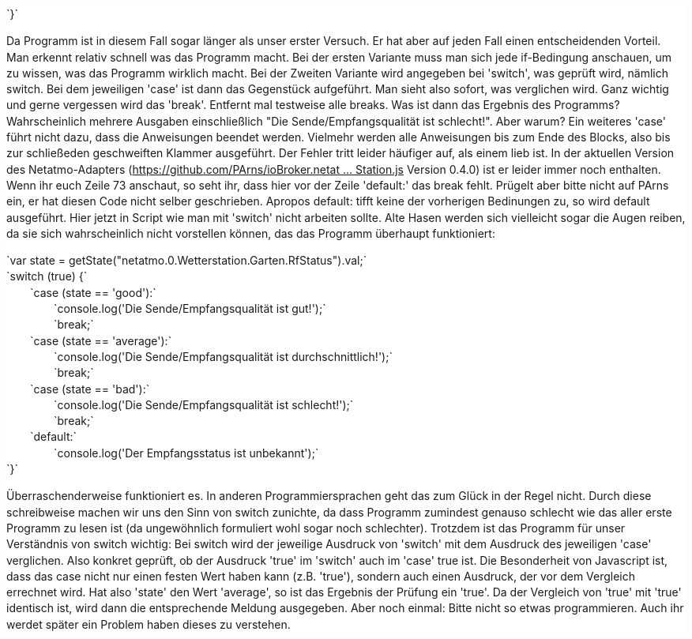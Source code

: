 <div class="codebox">`}`</div>

Da Programm ist in diesem Fall sogar länger als unser erster Versuch. Er hat aber auf jeden Fall einen entscheidenden Vorteil. Man erkennt relativ schnell was das Programm macht. Bei der ersten Variante muss man sich jede if-Bedingung anschauen, um zu wissen, was das Programm wirklich macht. Bei der Zweiten Variante wird angegeben bei 'switch', was geprüft wird, nämlich switch. Bei dem jeweiligen 'case' ist dann das Gegenstück aufgeführt. Man sieht also sofort, was verglichen wird. Ganz wichtig und gerne vergessen wird das 'break'. Entfernt mal testweise alle breaks. Was ist dann das Ergebnis des Programms? Wahrscheinlich mehrere Ausgaben einschließlich "Die Sende/Empfangsqualität ist schlecht!". Aber warum? Ein weiteres 'case' führt nicht dazu, dass die Anweisungen beendet werden. Vielmehr werden alle Anweisungen bis zum Ende des Blocks, also bis zur schließeden geschweiften Klammer ausgeführt. Der Fehler tritt leider häufiger auf, als einem lieb ist. In der aktuellen Version des Netatmo-Adapters ([https://github.com/PArns/ioBroker.netat ... Station.js](https://github.com/PArns/ioBroker.netatmo/blob/master/netatmoStation.js) Version 0.4.0) ist er leider immer noch enthalten. Wenn ihr euch Zeile 73 anschaut, so seht ihr, dass hier vor der Zeile 'default:' das break fehlt. Prügelt aber bitte nicht auf PArns ein, er hat diesen Code nicht selber geschrieben. Apropos default: tifft keine der vorherigen Bedinungen zu, so wird default ausgeführt. Hier jetzt in Script wie man mit 'switch' nicht arbeiten sollte. Alte Hasen werden sich vielleicht sogar die Augen reiben, da sie sich wahrscheinlich nicht vorstellen können, das das Programm überhaupt funktioniert:

<div class="codebox">`var state = getState("netatmo.0.Wetterstation.Garten.RfStatus").val;`</div>

<div class="codebox">`switch (true) {`</div>

<div class="codebox" style="padding-left: 30px;">`case (state == 'good'):`</div>

<div class="codebox" style="padding-left: 60px;">`console.log('Die Sende/Empfangsqualität ist gut!');`</div>

<div class="codebox" style="padding-left: 60px;">`break;`</div>

<div class="codebox" style="padding-left: 30px;">`case (state == 'average'):`</div>

<div class="codebox" style="padding-left: 60px;">`console.log('Die Sende/Empfangsqualität ist durchschnittlich!');`</div>

<div class="codebox" style="padding-left: 60px;">`break;`</div>

<div class="codebox" style="padding-left: 30px;">`case (state == 'bad'):`</div>

<div class="codebox" style="padding-left: 60px;">`console.log('Die Sende/Empfangsqualität ist schlecht!');`</div>

<div class="codebox" style="padding-left: 60px;">`break;`</div>

<div class="codebox" style="padding-left: 30px;">`default:`</div>

<div class="codebox" style="padding-left: 60px;">`console.log('Der Empfangsstatus ist unbekannt');`</div>

<div class="codebox">`}`</div>

Überraschenderweise funktioniert es. In anderen Programmiersprachen geht das zum Glück in der Regel nicht. Durch diese schreibweise machen wir uns den Sinn von switch zunichte, da dass Programm zumindest genauso schlecht wie das aller erste Programm zu lesen ist (da ungewöhnlich formuliert wohl sogar noch schlechter). Trotzdem ist das Programm für unser Verständnis von switch wichtig: Bei switch wird der jeweilige Ausdruck von 'switch' mit dem Ausdruck des jeweiligen 'case' verglichen. Also konkret geprüft, ob der Ausdruck 'true' im 'switch' auch im 'case' true ist. Die Besonderheit von Javascript ist, dass das case nicht nur einen festen Wert haben kann (z.B. 'true'), sondern auch einen Ausdruck, der vor dem Vergleich errechnet wird. Hat also 'state' den Wert 'average', so ist das Ergebnis der Prüfung ein 'true'. Da der Vergleich von 'true' mit 'true' identisch ist, wird dann die entsprechende Meldung ausgegeben. Aber noch einmal: Bitte nicht so etwas programmieren. Auch ihr werdet später ein Problem haben dieses zu verstehen.
